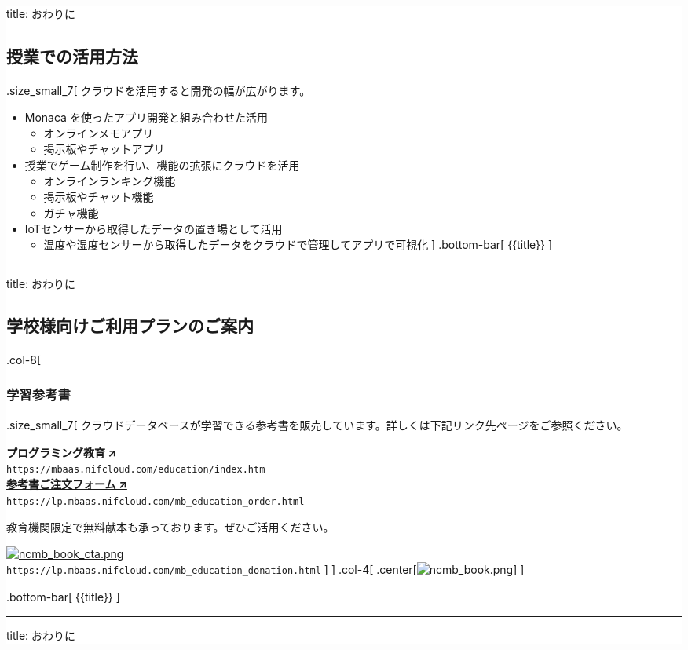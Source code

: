 title: おわりに

## 授業での活用方法

.size_small_7[
クラウドを活用すると開発の幅が広がります。

* Monaca を使ったアプリ開発と組み合わせた活用
  * オンラインメモアプリ
  * 掲示板やチャットアプリ
* 授業でゲーム制作を行い、機能の拡張にクラウドを活用
  * オンラインランキング機能
  * 掲示板やチャット機能
  * ガチャ機能
* IoTセンサーから取得したデータの置き場として活用
  * 温度や湿度センサーから取得したデータをクラウドで管理してアプリで可視化
]
.bottom-bar[
  {{title}}
]

---
title: おわりに

## 学校様向けご利用プランのご案内

.col-8[
### 学習参考書
.size_small_7[
クラウドデータベースが学習できる参考書を販売しています。詳しくは下記リンク先ページをご参照ください。

__<a href="https://mbaas.nifcloud.com/education/index.htm" target="_blank">プログラミング教育 ↗️</a>__<br>
`https://mbaas.nifcloud.com/education/index.htm`<br>
__<a href="https://lp.mbaas.nifcloud.com/mb_education_order.html" target="_blank">参考書ご注文フォーム ↗️</a>__<br>
`https://lp.mbaas.nifcloud.com/mb_education_order.html`

教育機関限定で無料献本も承っております。ぜひご活用ください。

<a href="https://lp.mbaas.nifcloud.com/mb_education_donation.html" target="_blank"><img src="img/ncmb_book_cta.png" alt="ncmb_book_cta.png" width="450px"></a><br>
`https://lp.mbaas.nifcloud.com/mb_education_donation.html`
]
]
.col-4[
.center[<img src="img/ncmb_book.png" alt="ncmb_book.png" width="250px">]
]

.bottom-bar[
  {{title}}
]

---
title: おわりに
